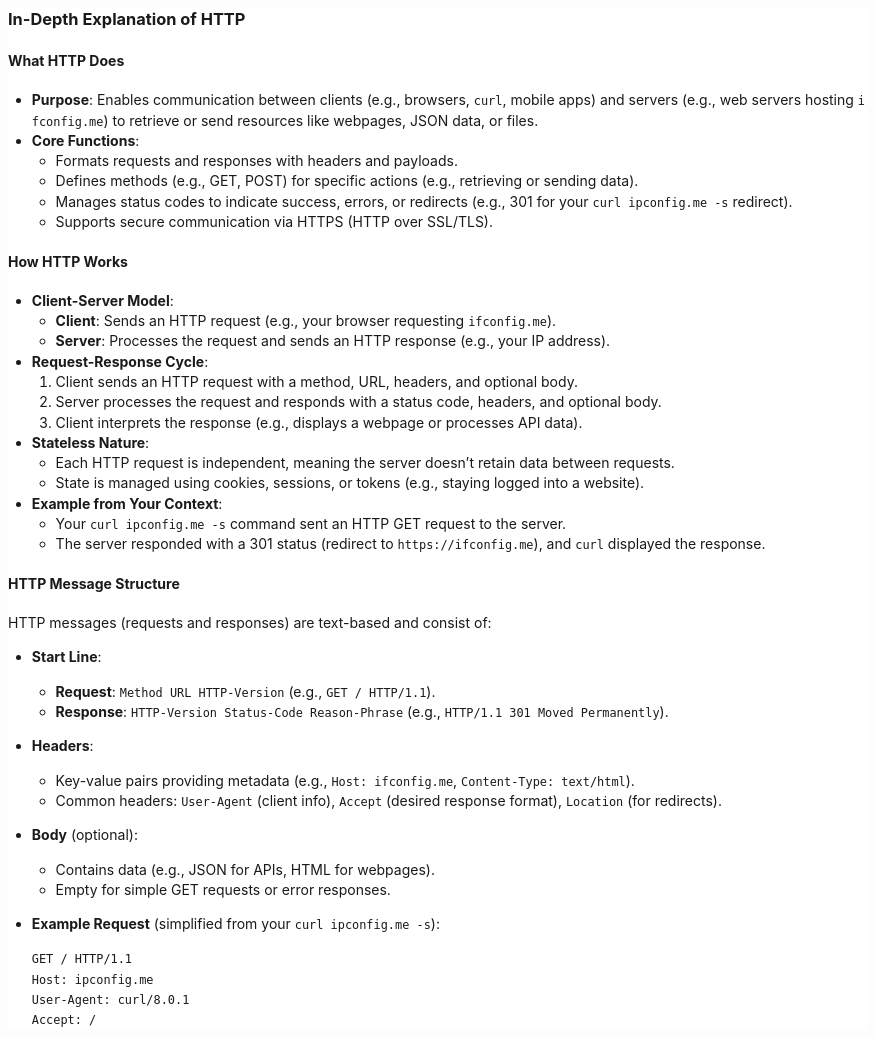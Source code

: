 ### In-Depth Explanation of HTTP

#### What HTTP Does

-   **Purpose**: Enables communication between clients (e.g., browsers, `curl`, mobile apps) and servers (e.g., web servers hosting `ifconfig.me`) to retrieve or send resources like webpages, JSON data, or files.
-   **Core Functions**:
    -   Formats requests and responses with headers and payloads.
    -   Defines methods (e.g., GET, POST) for specific actions (e.g., retrieving or sending data).
    -   Manages status codes to indicate success, errors, or redirects (e.g., 301 for your `curl ipconfig.me -s` redirect).
    -   Supports secure communication via HTTPS (HTTP over SSL/TLS).

#### How HTTP Works

-   **Client-Server Model**:
    -   **Client**: Sends an HTTP request (e.g., your browser requesting `ifconfig.me`).
    -   **Server**: Processes the request and sends an HTTP response (e.g., your IP address).
-   **Request-Response Cycle**:
    1. Client sends an HTTP request with a method, URL, headers, and optional body.
    2. Server processes the request and responds with a status code, headers, and optional body.
    3. Client interprets the response (e.g., displays a webpage or processes API data).
-   **Stateless Nature**:
    -   Each HTTP request is independent, meaning the server doesn’t retain data between requests.
    -   State is managed using cookies, sessions, or tokens (e.g., staying logged into a website).
-   **Example from Your Context**:
    -   Your `curl ipconfig.me -s` command sent an HTTP GET request to the server.
    -   The server responded with a 301 status (redirect to `https://ifconfig.me`), and `curl` displayed the response.

#### HTTP Message Structure

HTTP messages (requests and responses) are text-based and consist of:

-   **Start Line**:
    -   **Request**: `Method URL HTTP-Version` (e.g., `GET / HTTP/1.1`).
    -   **Response**: `HTTP-Version Status-Code Reason-Phrase` (e.g., `HTTP/1.1 301 Moved Permanently`).
-   **Headers**:
    -   Key-value pairs providing metadata (e.g., `Host: ifconfig.me`, `Content-Type: text/html`).
    -   Common headers: `User-Agent` (client info), `Accept` (desired response format), `Location` (for redirects).
-   **Body** (optional):
    -   Contains data (e.g., JSON for APIs, HTML for webpages).
    -   Empty for simple GET requests or error responses.
-   **Example Request** (simplified from your `curl ipconfig.me -s`):

    ```http
    GET / HTTP/1.1
    Host: ipconfig.me
    User-Agent: curl/8.0.1
    Accept: /
    ```
